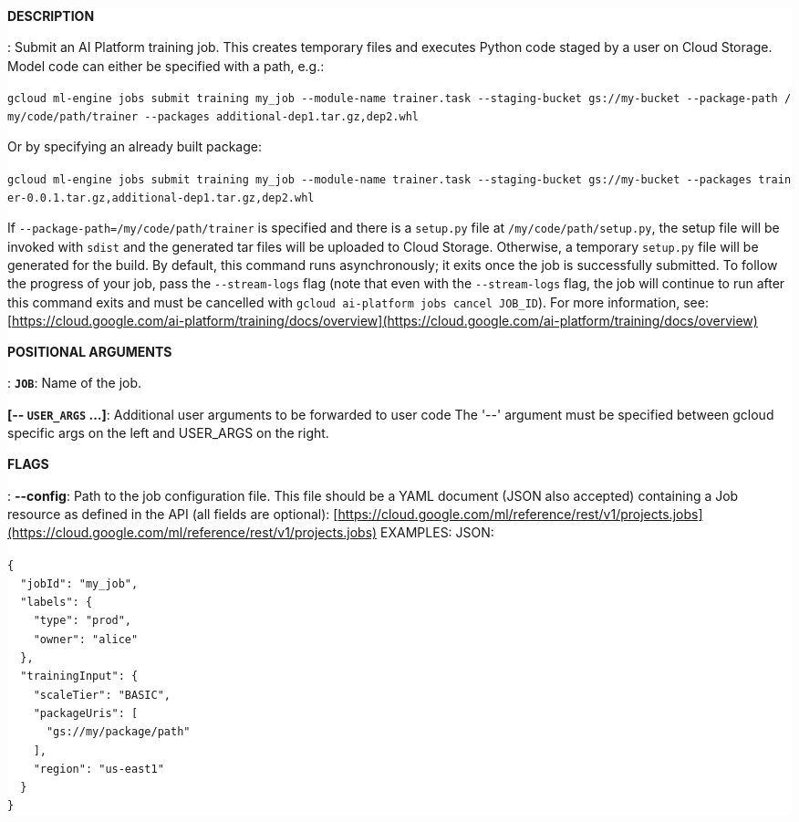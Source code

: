 **DESCRIPTION**

: Submit an AI Platform training job.
This creates temporary files and executes Python code staged by a user on Cloud
Storage. Model code can either be specified with a path, e.g.:

```
gcloud ml-engine jobs submit training my_job --module-name trainer.task --staging-bucket gs://my-bucket --package-path /my/code/path/trainer --packages additional-dep1.tar.gz,dep2.whl
```

Or by specifying an already built package:

```
gcloud ml-engine jobs submit training my_job --module-name trainer.task --staging-bucket gs://my-bucket --packages trainer-0.0.1.tar.gz,additional-dep1.tar.gz,dep2.whl
```

If `--package-path=/my/code/path/trainer` is specified and there is a
`setup.py` file at `/my/code/path/setup.py`, the setup
file will be invoked with `sdist` and the generated tar files will be
uploaded to Cloud Storage. Otherwise, a temporary `setup.py` file
will be generated for the build.
By default, this command runs asynchronously; it exits once the job is
successfully submitted.
To follow the progress of your job, pass the `--stream-logs` flag
(note that even with the `--stream-logs` flag, the job will continue
to run after this command exits and must be cancelled with `gcloud
ai-platform jobs cancel JOB_ID`).
For more information, see: [https://cloud.google.com/ai-platform/training/docs/overview](https://cloud.google.com/ai-platform/training/docs/overview)

**POSITIONAL ARGUMENTS**

: **`JOB`**:
Name of the job.

**[-- `USER_ARGS` …]**:
Additional user arguments to be forwarded to user code
The '--' argument must be specified between gcloud specific args on the left and
USER_ARGS on the right.

**FLAGS**

: **--config**:
Path to the job configuration file. This file should be a YAML document (JSON
also accepted) containing a Job resource as defined in the API (all fields are
optional): [https://cloud.google.com/ml/reference/rest/v1/projects.jobs](https://cloud.google.com/ml/reference/rest/v1/projects.jobs)
EXAMPLES:
JSON:

```
{
  "jobId": "my_job",
  "labels": {
    "type": "prod",
    "owner": "alice"
  },
  "trainingInput": {
    "scaleTier": "BASIC",
    "packageUris": [
      "gs://my/package/path"
    ],
    "region": "us-east1"
  }
}
```
